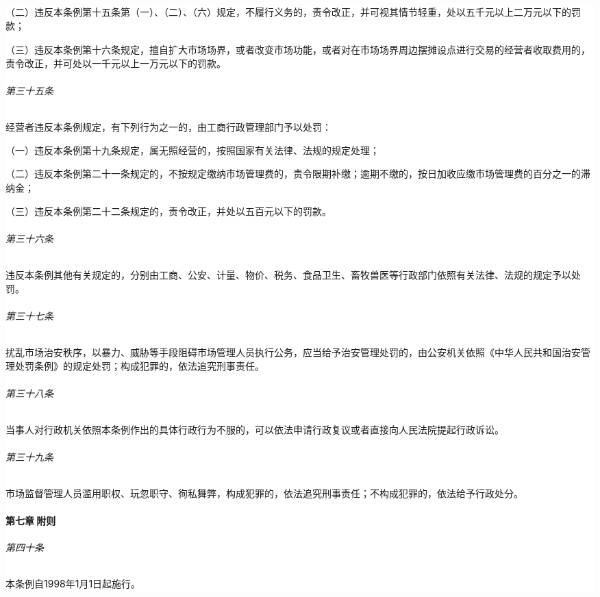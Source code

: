 （二）违反本条例第十五条第（一）、（二）、（六）规定，不履行义务的，责令改正，并可视其情节轻重，处以五千元以上二万元以下的罚款；

（三）违反本条例第十六条规定，擅自扩大市场场界，或者改变市场功能，或者对在市场场界周边摆摊设点进行交易的经营者收取费用的，责令改正，并可处以一千元以上一万元以下的罚款。

###### 第三十五条

经营者违反本条例规定，有下列行为之一的，由工商行政管理部门予以处罚：

（一）违反本条例第十九条规定，属无照经营的，按照国家有关法律、法规的规定处理；

（二）违反本条例第二十一条规定的，不按规定缴纳市场管理费的，责令限期补缴；逾期不缴的，按日加收应缴市场管理费的百分之一的滞纳金；

（三）违反本条例第二十二条规定的，责令改正，并处以五百元以下的罚款。

###### 第三十六条

违反本条例其他有关规定的，分别由工商、公安、计量、物价、税务、食品卫生、畜牧兽医等行政部门依照有关法律、法规的规定予以处罚。

###### 第三十七条

扰乱市场治安秩序，以暴力、威胁等手段阻碍市场管理人员执行公务，应当给予治安管理处罚的，由公安机关依照《中华人民共和国治安管理处罚条例》的规定处罚；构成犯罪的，依法追究刑事责任。

###### 第三十八条

当事人对行政机关依照本条例作出的具体行政行为不服的，可以依法申请行政复议或者直接向人民法院提起行政诉讼。

###### 第三十九条

市场监督管理人员滥用职权、玩忽职守、徇私舞弊，构成犯罪的，依法追究刑事责任；不构成犯罪的，依法给予行政处分。

#### 第七章 附则

###### 第四十条

本条例自1998年1月1日起施行。
